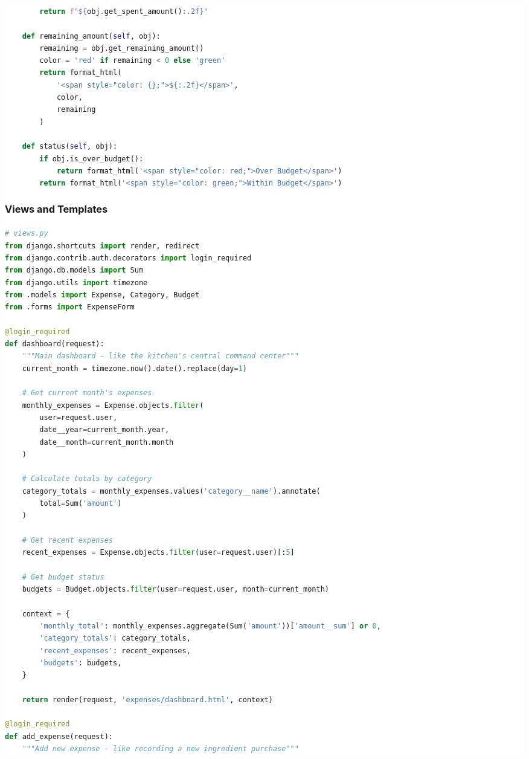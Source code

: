 ```python
        return f"${obj.get_spent_amount():.2f}"
    
    def remaining_amount(self, obj):
        remaining = obj.get_remaining_amount()
        color = 'red' if remaining < 0 else 'green'
        return format_html(
            '<span style="color: {};">${:.2f}</span>',
            color,
            remaining
        )
    
    def status(self, obj):
        if obj.is_over_budget():
            return format_html('<span style="color: red;">Over Budget</span>')
        return format_html('<span style="color: green;">Within Budget</span>')
```

### Views and Templates

```python
# views.py
from django.shortcuts import render, redirect
from django.contrib.auth.decorators import login_required
from django.db.models import Sum
from django.utils import timezone
from .models import Expense, Category, Budget
from .forms import ExpenseForm

@login_required
def dashboard(request):
    """Main dashboard - like the kitchen's central command center"""
    current_month = timezone.now().date().replace(day=1)
    
    # Get current month's expenses
    monthly_expenses = Expense.objects.filter(
        user=request.user,
        date__year=current_month.year,
        date__month=current_month.month
    )
    
    # Calculate totals by category
    category_totals = monthly_expenses.values('category__name').annotate(
        total=Sum('amount')
    )
    
    # Get recent expenses
    recent_expenses = Expense.objects.filter(user=request.user)[:5]
    
    # Get budget status
    budgets = Budget.objects.filter(user=request.user, month=current_month)
    
    context = {
        'monthly_total': monthly_expenses.aggregate(Sum('amount'))['amount__sum'] or 0,
        'category_totals': category_totals,
        'recent_expenses': recent_expenses,
        'budgets': budgets,
    }
    
    return render(request, 'expenses/dashboard.html', context)

@login_required
def add_expense(request):
    """Add new expense - like recording a new ingredient purchase"""
```
